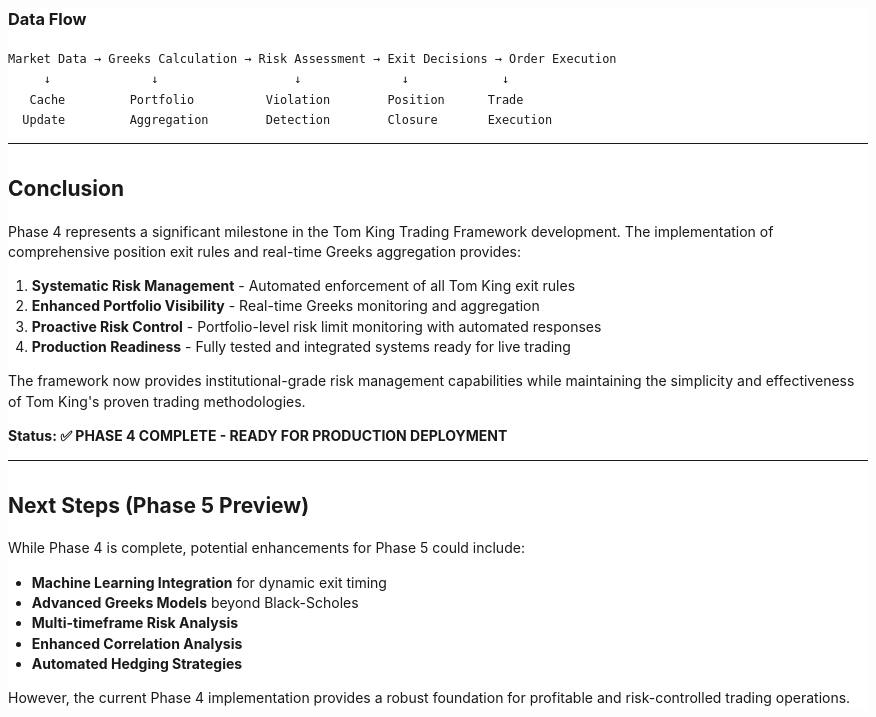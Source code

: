 ### Data Flow
```
Market Data → Greeks Calculation → Risk Assessment → Exit Decisions → Order Execution
     ↓              ↓                   ↓              ↓             ↓
   Cache         Portfolio          Violation        Position      Trade
  Update         Aggregation        Detection        Closure       Execution
```

---

## Conclusion

Phase 4 represents a significant milestone in the Tom King Trading Framework development. The implementation of comprehensive position exit rules and real-time Greeks aggregation provides:

1. **Systematic Risk Management** - Automated enforcement of all Tom King exit rules
2. **Enhanced Portfolio Visibility** - Real-time Greeks monitoring and aggregation
3. **Proactive Risk Control** - Portfolio-level risk limit monitoring with automated responses
4. **Production Readiness** - Fully tested and integrated systems ready for live trading

The framework now provides institutional-grade risk management capabilities while maintaining the simplicity and effectiveness of Tom King's proven trading methodologies.

**Status: ✅ PHASE 4 COMPLETE - READY FOR PRODUCTION DEPLOYMENT**

---

## Next Steps (Phase 5 Preview)

While Phase 4 is complete, potential enhancements for Phase 5 could include:
- **Machine Learning Integration** for dynamic exit timing
- **Advanced Greeks Models** beyond Black-Scholes
- **Multi-timeframe Risk Analysis**
- **Enhanced Correlation Analysis**
- **Automated Hedging Strategies**

However, the current Phase 4 implementation provides a robust foundation for profitable and risk-controlled trading operations.
